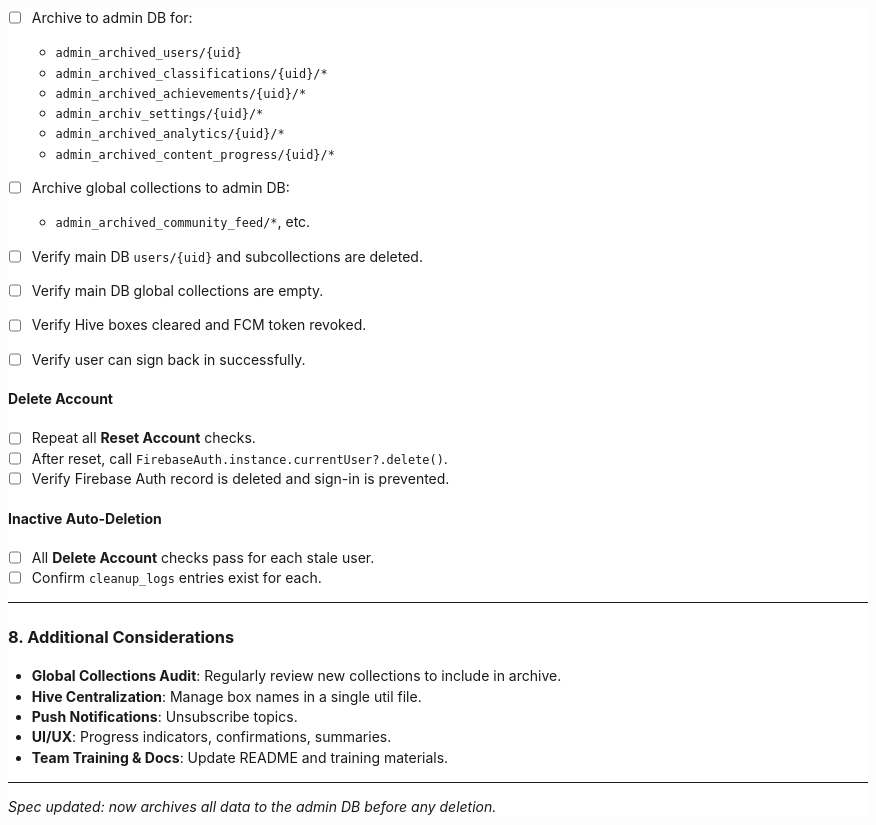 * [ ] Archive to admin DB for:

  * `admin_archived_users/{uid}`
  * `admin_archived_classifications/{uid}/*`
  * `admin_archived_achievements/{uid}/*`
  * `admin_archiv_settings/{uid}/*`
  * `admin_archived_analytics/{uid}/*`
  * `admin_archived_content_progress/{uid}/*`
* [ ] Archive global collections to admin DB:

  * `admin_archived_community_feed/*`, etc.
* [ ] Verify main DB `users/{uid}` and subcollections are deleted.
* [ ] Verify main DB global collections are empty.
* [ ] Verify Hive boxes cleared and FCM token revoked.
* [ ] Verify user can sign back in successfully.

#### Delete Account

* [ ] Repeat all **Reset Account** checks.
* [ ] After reset, call `FirebaseAuth.instance.currentUser?.delete()`.
* [ ] Verify Firebase Auth record is deleted and sign-in is prevented.

#### Inactive Auto-Deletion

* [ ] All **Delete Account** checks pass for each stale user.
* [ ] Confirm `cleanup_logs` entries exist for each.

---

### 8. Additional Considerations

* **Global Collections Audit**: Regularly review new collections to include in archive.
* **Hive Centralization**: Manage box names in a single util file.
* **Push Notifications**: Unsubscribe topics.
* **UI/UX**: Progress indicators, confirmations, summaries.
* **Team Training & Docs**: Update README and training materials.

---

*Spec updated: now archives all data to the admin DB before any deletion.* 